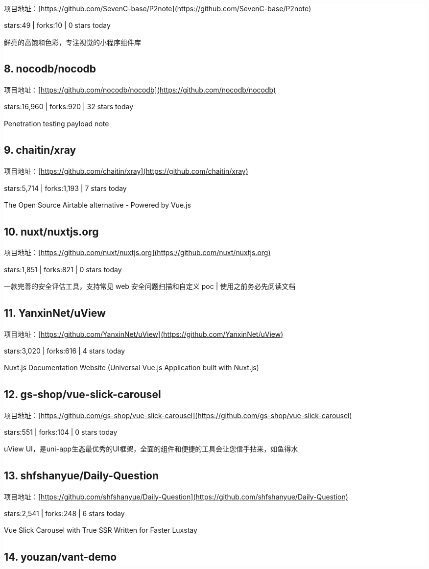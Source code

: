 项目地址：[https://github.com/SevenC-base/P2note](https://github.com/SevenC-base/P2note)

stars:49 | forks:10 | 0 stars today 

鲜亮的高饱和色彩，专注视觉的小程序组件库

## 8. nocodb/nocodb 

项目地址：[https://github.com/nocodb/nocodb](https://github.com/nocodb/nocodb)

stars:16,960 | forks:920 | 32 stars today 

Penetration testing payload note

## 9. chaitin/xray 

项目地址：[https://github.com/chaitin/xray](https://github.com/chaitin/xray)

stars:5,714 | forks:1,193 | 7 stars today 

  The Open Source Airtable alternative - Powered by Vue.js  

## 10. nuxt/nuxtjs.org 

项目地址：[https://github.com/nuxt/nuxtjs.org](https://github.com/nuxt/nuxtjs.org)

stars:1,851 | forks:821 | 0 stars today 

一款完善的安全评估工具，支持常见 web 安全问题扫描和自定义 poc | 使用之前务必先阅读文档

## 11. YanxinNet/uView 

项目地址：[https://github.com/YanxinNet/uView](https://github.com/YanxinNet/uView)

stars:3,020 | forks:616 | 4 stars today 

Nuxt.js Documentation Website (Universal Vue.js Application built with Nuxt.js)

## 12. gs-shop/vue-slick-carousel 

项目地址：[https://github.com/gs-shop/vue-slick-carousel](https://github.com/gs-shop/vue-slick-carousel)

stars:551 | forks:104 | 0 stars today 

uView UI，是uni-app生态最优秀的UI框架，全面的组件和便捷的工具会让您信手拈来，如鱼得水

## 13. shfshanyue/Daily-Question 

项目地址：[https://github.com/shfshanyue/Daily-Question](https://github.com/shfshanyue/Daily-Question)

stars:2,541 | forks:248 | 6 stars today 

Vue Slick Carousel with True SSR Written for Faster Luxstay

## 14. youzan/vant-demo 
